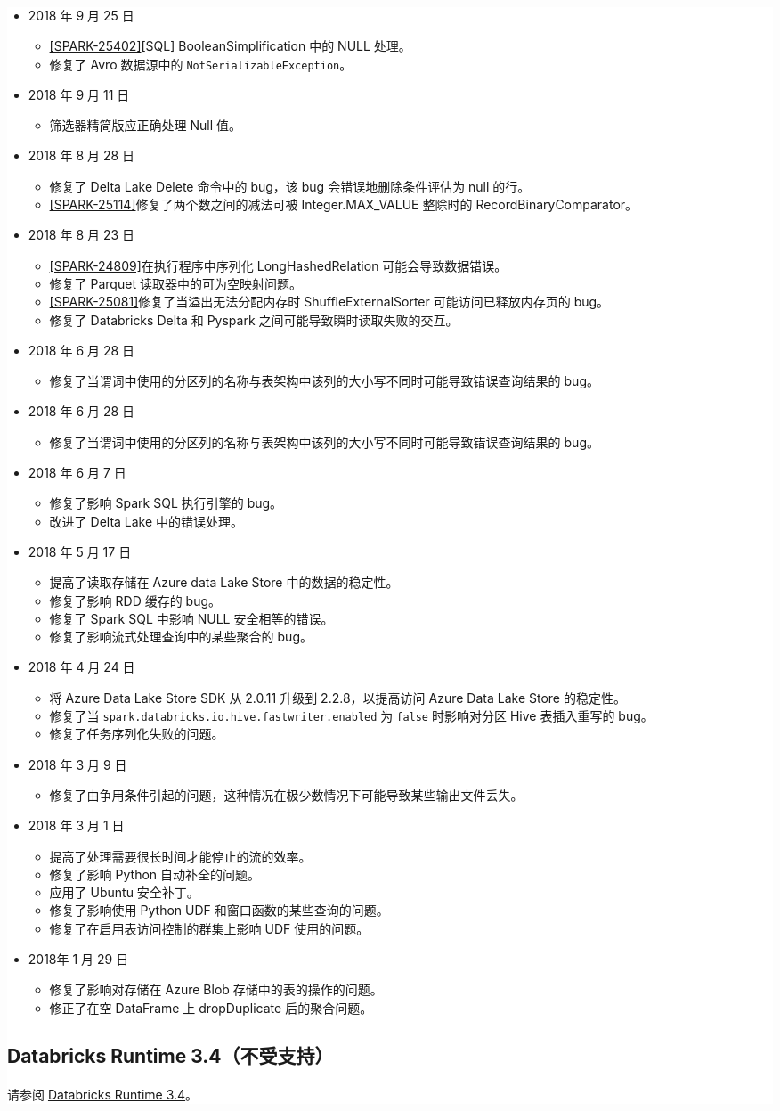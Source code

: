 * 2018 年 9 月 25 日
  * [[SPARK-25402]](https://issues.apache.org/jira/browse/SPARK-25402)[SQL] BooleanSimplification 中的 NULL 处理。
  * 修复了 Avro 数据源中的 `NotSerializableException`。
* 2018 年 9 月 11 日
  * 筛选器精简版应正确处理 Null 值。
* 2018 年 8 月 28 日
  * 修复了 Delta Lake Delete 命令中的 bug，该 bug 会错误地删除条件评估为 null 的行。
  * [[SPARK-25114]](https://issues.apache.org/jira/browse/SPARK-25114)修复了两个数之间的减法可被 Integer.MAX_VALUE 整除时的 RecordBinaryComparator。
* 2018 年 8 月 23 日
  * [[SPARK-24809]](https://issues.apache.org/jira/browse/SPARK-24809)在执行程序中序列化 LongHashedRelation 可能会导致数据错误。
  * 修复了 Parquet 读取器中的可为空映射问题。
  * [[SPARK-25081]](https://issues.apache.org/jira/browse/SPARK-25081)修复了当溢出无法分配内存时 ShuffleExternalSorter 可能访问已释放内存页的 bug。
  * 修复了 Databricks Delta 和 Pyspark 之间可能导致瞬时读取失败的交互。
* 2018 年 6 月 28 日
  * 修复了当谓词中使用的分区列的名称与表架构中该列的大小写不同时可能导致错误查询结果的 bug。
* 2018 年 6 月 28 日
  * 修复了当谓词中使用的分区列的名称与表架构中该列的大小写不同时可能导致错误查询结果的 bug。

* 2018 年 6 月 7 日
  * 修复了影响 Spark SQL 执行引擎的 bug。
  * 改进了 Delta Lake 中的错误处理。

* 2018 年 5 月 17 日
  * 提高了读取存储在 Azure data Lake Store 中的数据的稳定性。
  * 修复了影响 RDD 缓存的 bug。
  * 修复了 Spark SQL 中影响 NULL 安全相等的错误。
  * 修复了影响流式处理查询中的某些聚合的 bug。
* 2018 年 4 月 24 日
  * 将 Azure Data Lake Store SDK 从 2.0.11 升级到 2.2.8，以提高访问 Azure Data Lake Store 的稳定性。
  * 修复了当 `spark.databricks.io.hive.fastwriter.enabled` 为 `false` 时影响对分区 Hive 表插入重写的 bug。
  * 修复了任务序列化失败的问题。
* 2018 年 3 月 9 日
  * 修复了由争用条件引起的问题，这种情况在极少数情况下可能导致某些输出文件丢失。
* 2018 年 3 月 1 日
  * 提高了处理需要很长时间才能停止的流的效率。
  * 修复了影响 Python 自动补全的问题。
  * 应用了 Ubuntu 安全补丁。
  * 修复了影响使用 Python UDF 和窗口函数的某些查询的问题。
  * 修复了在启用表访问控制的群集上影响 UDF 使用的问题。
* 2018年 1 月 29 日
  * 修复了影响对存储在 Azure Blob 存储中的表的操作的问题。
  * 修正了在空 DataFrame 上 dropDuplicate 后的聚合问题。

## <a name="databricks-runtime-34-unsupported"></a><a id="34"> </a><a id="databricks-runtime-34-unsupported"> </a>Databricks Runtime 3.4（不受支持）

请参阅 [Databricks Runtime 3.4](3.4.md)。
